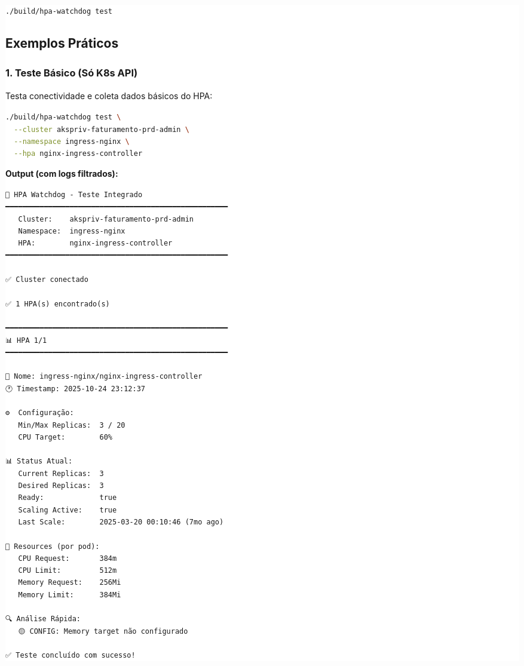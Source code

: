 ```bash
./build/hpa-watchdog test
```

## Exemplos Práticos

### 1. Teste Básico (Só K8s API)

Testa conectividade e coleta dados básicos do HPA:

```bash
./build/hpa-watchdog test \
  --cluster akspriv-faturamento-prd-admin \
  --namespace ingress-nginx \
  --hpa nginx-ingress-controller
```

**Output (com logs filtrados):**
```
🧪 HPA Watchdog - Teste Integrado
━━━━━━━━━━━━━━━━━━━━━━━━━━━━━━━━━━━━━━━━━━━━━━━━━━━━
   Cluster:    akspriv-faturamento-prd-admin
   Namespace:  ingress-nginx
   HPA:        nginx-ingress-controller
━━━━━━━━━━━━━━━━━━━━━━━━━━━━━━━━━━━━━━━━━━━━━━━━━━━━

✅ Cluster conectado

✅ 1 HPA(s) encontrado(s)

━━━━━━━━━━━━━━━━━━━━━━━━━━━━━━━━━━━━━━━━━━━━━━━━━━━━
📊 HPA 1/1
━━━━━━━━━━━━━━━━━━━━━━━━━━━━━━━━━━━━━━━━━━━━━━━━━━━━

📍 Nome: ingress-nginx/nginx-ingress-controller
🕐 Timestamp: 2025-10-24 23:12:37

⚙️  Configuração:
   Min/Max Replicas:  3 / 20
   CPU Target:        60%

📊 Status Atual:
   Current Replicas:  3
   Desired Replicas:  3
   Ready:             true
   Scaling Active:    true
   Last Scale:        2025-03-20 00:10:46 (7mo ago)

💾 Resources (por pod):
   CPU Request:       384m
   CPU Limit:         512m
   Memory Request:    256Mi
   Memory Limit:      384Mi

🔍 Análise Rápida:
   🟡 CONFIG: Memory target não configurado

✅ Teste concluído com sucesso!
```
